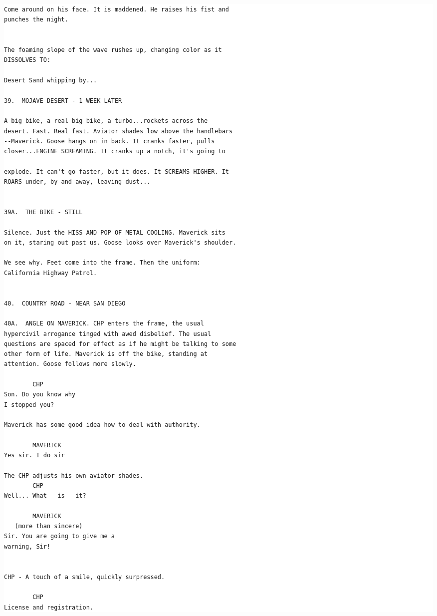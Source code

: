 	Come around on his face. It is maddened. He raises his fist and 
	punches the night.
	
	
	The foaming slope of the wave rushes up, changing color as it 
	DISSOLVES TO:
	
	Desert Sand whipping by...
	
	39.  MOJAVE DESERT - 1 WEEK LATER
	
	A big bike, a real big bike, a turbo...rockets across the 
	desert. Fast. Real fast. Aviator shades low above the handlebars 
	--Maverick. Goose hangs on in back. It cranks faster, pulls 
	closer...ENGINE SCREAMING. It cranks up a notch, it's going to 
	
	explode. It can't go faster, but it does. It SCREAMS HIGHER. It 
	ROARS under, by and away, leaving dust...
	
	
	39A.  THE BIKE - STILL
	
	Silence. Just the HISS AND POP OF METAL COOLING. Maverick sits 
	on it, staring out past us. Goose looks over Maverick's shoulder.
	
	We see why. Feet come into the frame. Then the uniform: 
	California Highway Patrol.
	
	
	40.  COUNTRY ROAD - NEAR SAN DIEGO
	
	40A.  ANGLE ON MAVERICK. CHP enters the frame, the usual 
	hypercivil arrogance tinged with awed disbelief. The usual 
	questions are spaced for effect as if he might be talking to some 
	other form of life. Maverick is off the bike, standing at 
	attention. Goose follows more slowly.
	
			CHP
	Son. Do you know why
	I stopped you?
	
	Maverick has some good idea how to deal with authority.
	
			MAVERICK
	Yes sir. I do sir
	
	The CHP adjusts his own aviator shades.
			CHP
	Well... What   is   it?
	
			MAVERICK
	   (more than sincere)
	Sir. You are going to give me a 
	warning, Sir!
	
	
	CHP - A touch of a smile, quickly surpressed.
	
			CHP
	License and registration.
	
